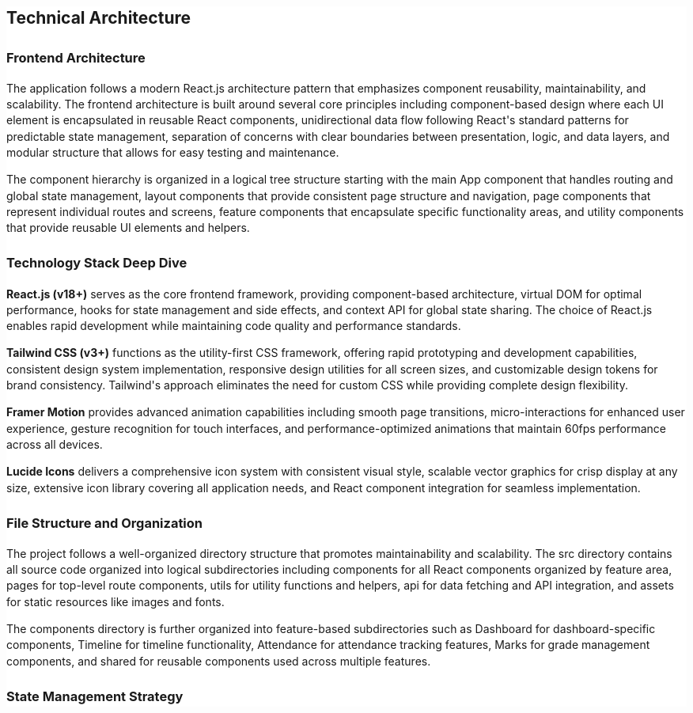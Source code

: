 

## Technical Architecture

### Frontend Architecture

The application follows a modern React.js architecture pattern that emphasizes component reusability, maintainability, and scalability. The frontend architecture is built around several core principles including component-based design where each UI element is encapsulated in reusable React components, unidirectional data flow following React's standard patterns for predictable state management, separation of concerns with clear boundaries between presentation, logic, and data layers, and modular structure that allows for easy testing and maintenance.

The component hierarchy is organized in a logical tree structure starting with the main App component that handles routing and global state management, layout components that provide consistent page structure and navigation, page components that represent individual routes and screens, feature components that encapsulate specific functionality areas, and utility components that provide reusable UI elements and helpers.

### Technology Stack Deep Dive

**React.js (v18+)** serves as the core frontend framework, providing component-based architecture, virtual DOM for optimal performance, hooks for state management and side effects, and context API for global state sharing. The choice of React.js enables rapid development while maintaining code quality and performance standards.

**Tailwind CSS (v3+)** functions as the utility-first CSS framework, offering rapid prototyping and development capabilities, consistent design system implementation, responsive design utilities for all screen sizes, and customizable design tokens for brand consistency. Tailwind's approach eliminates the need for custom CSS while providing complete design flexibility.

**Framer Motion** provides advanced animation capabilities including smooth page transitions, micro-interactions for enhanced user experience, gesture recognition for touch interfaces, and performance-optimized animations that maintain 60fps performance across all devices.

**Lucide Icons** delivers a comprehensive icon system with consistent visual style, scalable vector graphics for crisp display at any size, extensive icon library covering all application needs, and React component integration for seamless implementation.

### File Structure and Organization

The project follows a well-organized directory structure that promotes maintainability and scalability. The src directory contains all source code organized into logical subdirectories including components for all React components organized by feature area, pages for top-level route components, utils for utility functions and helpers, api for data fetching and API integration, and assets for static resources like images and fonts.

The components directory is further organized into feature-based subdirectories such as Dashboard for dashboard-specific components, Timeline for timeline functionality, Attendance for attendance tracking features, Marks for grade management components, and shared for reusable components used across multiple features.

### State Management Strategy
